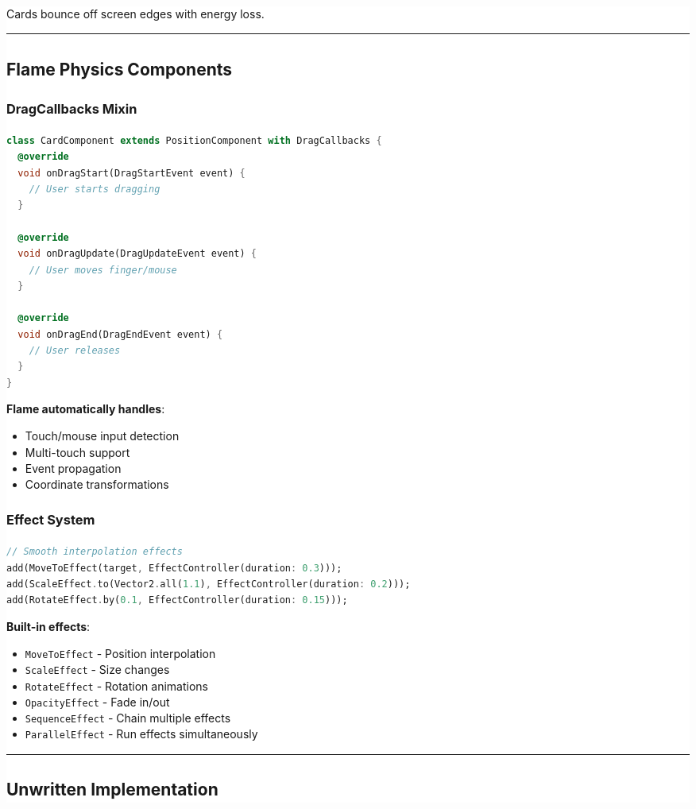 Cards bounce off screen edges with energy loss.

---

## Flame Physics Components

### DragCallbacks Mixin

```dart
class CardComponent extends PositionComponent with DragCallbacks {
  @override
  void onDragStart(DragStartEvent event) {
    // User starts dragging
  }
  
  @override
  void onDragUpdate(DragUpdateEvent event) {
    // User moves finger/mouse
  }
  
  @override
  void onDragEnd(DragEndEvent event) {
    // User releases
  }
}
```

**Flame automatically handles**:
- Touch/mouse input detection
- Multi-touch support
- Event propagation
- Coordinate transformations

### Effect System

```dart
// Smooth interpolation effects
add(MoveToEffect(target, EffectController(duration: 0.3)));
add(ScaleEffect.to(Vector2.all(1.1), EffectController(duration: 0.2)));
add(RotateEffect.by(0.1, EffectController(duration: 0.15)));
```

**Built-in effects**:
- `MoveToEffect` - Position interpolation
- `ScaleEffect` - Size changes
- `RotateEffect` - Rotation animations
- `OpacityEffect` - Fade in/out
- `SequenceEffect` - Chain multiple effects
- `ParallelEffect` - Run effects simultaneously

---

## Unwritten Implementation
